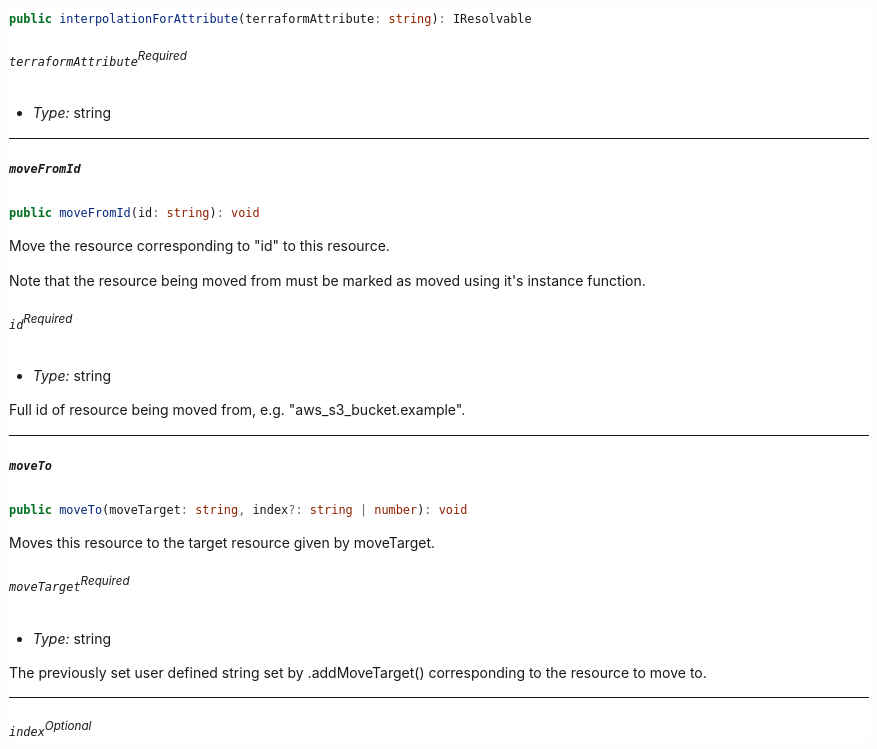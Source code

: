 ```typescript
public interpolationForAttribute(terraformAttribute: string): IResolvable
```

###### `terraformAttribute`<sup>Required</sup> <a name="terraformAttribute" id="@cdktf/provider-azuread.administrativeUnitRoleMember.AdministrativeUnitRoleMember.interpolationForAttribute.parameter.terraformAttribute"></a>

- *Type:* string

---

##### `moveFromId` <a name="moveFromId" id="@cdktf/provider-azuread.administrativeUnitRoleMember.AdministrativeUnitRoleMember.moveFromId"></a>

```typescript
public moveFromId(id: string): void
```

Move the resource corresponding to "id" to this resource.

Note that the resource being moved from must be marked as moved using it's instance function.

###### `id`<sup>Required</sup> <a name="id" id="@cdktf/provider-azuread.administrativeUnitRoleMember.AdministrativeUnitRoleMember.moveFromId.parameter.id"></a>

- *Type:* string

Full id of resource being moved from, e.g. "aws_s3_bucket.example".

---

##### `moveTo` <a name="moveTo" id="@cdktf/provider-azuread.administrativeUnitRoleMember.AdministrativeUnitRoleMember.moveTo"></a>

```typescript
public moveTo(moveTarget: string, index?: string | number): void
```

Moves this resource to the target resource given by moveTarget.

###### `moveTarget`<sup>Required</sup> <a name="moveTarget" id="@cdktf/provider-azuread.administrativeUnitRoleMember.AdministrativeUnitRoleMember.moveTo.parameter.moveTarget"></a>

- *Type:* string

The previously set user defined string set by .addMoveTarget() corresponding to the resource to move to.

---

###### `index`<sup>Optional</sup> <a name="index" id="@cdktf/provider-azuread.administrativeUnitRoleMember.AdministrativeUnitRoleMember.moveTo.parameter.index"></a>
